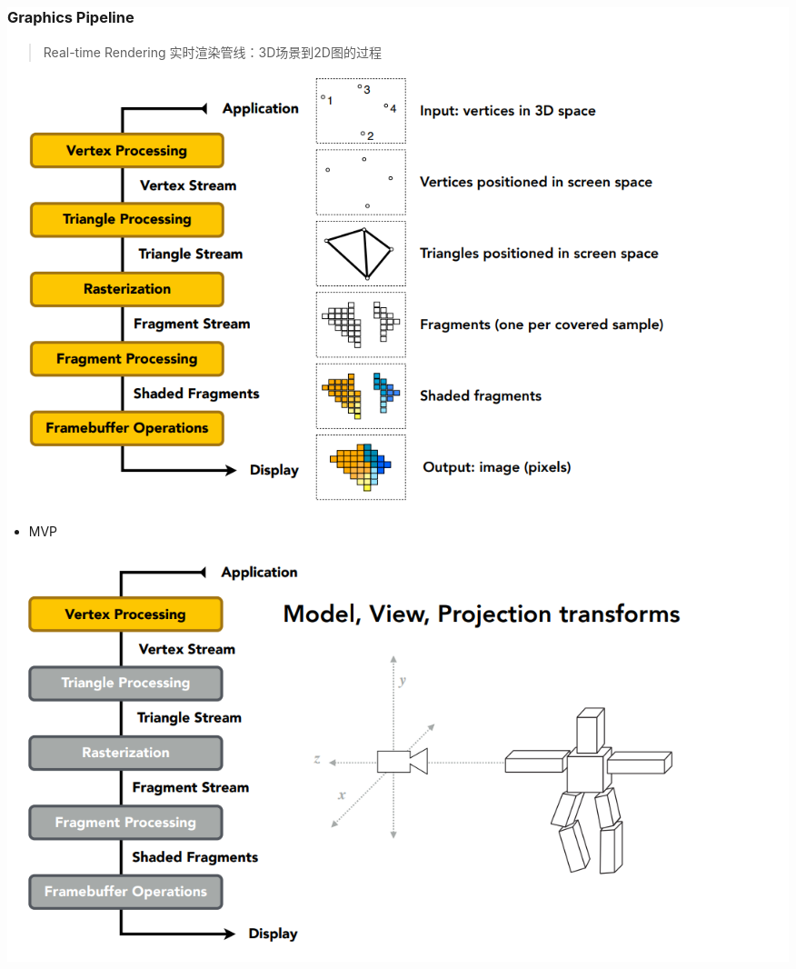 



### Graphics Pipeline

> Real-time Rendering 实时渲染管线：3D场景到2D图的过程

<img src="3-Shading.assets/image-20230415164038922.png" alt="image-20230415164038922" style="zoom:80%;" />

- MVP

<img src="3-Shading.assets/image-20230415164511120.png" alt="image-20230415164511120" style="zoom:80%;" />
